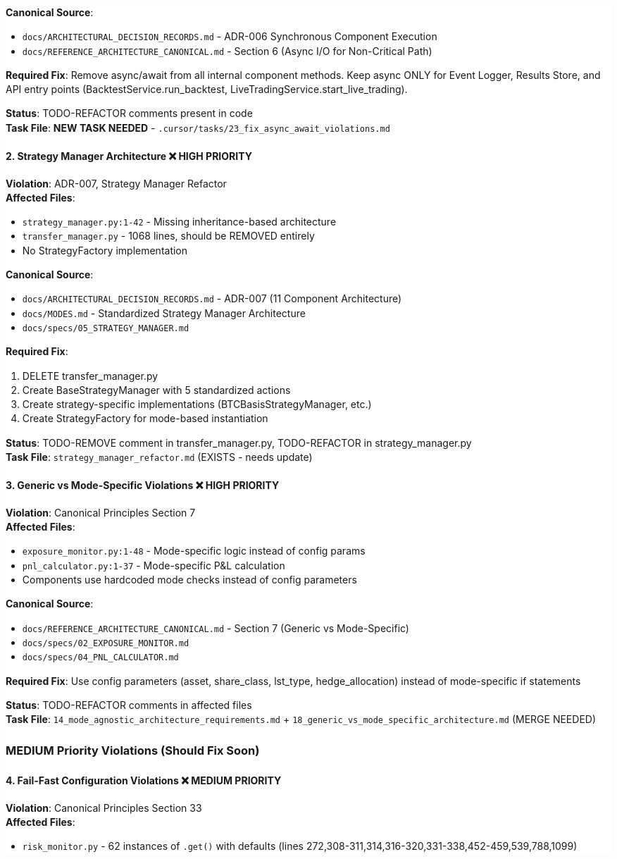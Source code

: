 **Canonical Source**: 
- `docs/ARCHITECTURAL_DECISION_RECORDS.md` - ADR-006 Synchronous Component Execution
- `docs/REFERENCE_ARCHITECTURE_CANONICAL.md` - Section 6 (Async I/O for Non-Critical Path)

**Required Fix**: Remove async/await from all internal component methods. Keep async ONLY for Event Logger, Results Store, and API entry points (BacktestService.run_backtest, LiveTradingService.start_live_trading).

**Status**: TODO-REFACTOR comments present in code  
**Task File**: **NEW TASK NEEDED** - `.cursor/tasks/23_fix_async_await_violations.md`

#### 2. Strategy Manager Architecture ❌ HIGH PRIORITY
**Violation**: ADR-007, Strategy Manager Refactor  
**Affected Files**:
- `strategy_manager.py:1-42` - Missing inheritance-based architecture
- `transfer_manager.py` - 1068 lines, should be REMOVED entirely
- No StrategyFactory implementation

**Canonical Source**:
- `docs/ARCHITECTURAL_DECISION_RECORDS.md` - ADR-007 (11 Component Architecture)
- `docs/MODES.md` - Standardized Strategy Manager Architecture
- `docs/specs/05_STRATEGY_MANAGER.md`

**Required Fix**:
1. DELETE transfer_manager.py
2. Create BaseStrategyManager with 5 standardized actions
3. Create strategy-specific implementations (BTCBasisStrategyManager, etc.)
4. Create StrategyFactory for mode-based instantiation

**Status**: TODO-REMOVE comment in transfer_manager.py, TODO-REFACTOR in strategy_manager.py  
**Task File**: `strategy_manager_refactor.md` (EXISTS - needs update)

#### 3. Generic vs Mode-Specific Violations ❌ HIGH PRIORITY
**Violation**: Canonical Principles Section 7  
**Affected Files**:
- `exposure_monitor.py:1-48` - Mode-specific logic instead of config params
- `pnl_calculator.py:1-37` - Mode-specific P&L calculation
- Components use hardcoded mode checks instead of config parameters

**Canonical Source**:
- `docs/REFERENCE_ARCHITECTURE_CANONICAL.md` - Section 7 (Generic vs Mode-Specific)
- `docs/specs/02_EXPOSURE_MONITOR.md`
- `docs/specs/04_PNL_CALCULATOR.md`

**Required Fix**: Use config parameters (asset, share_class, lst_type, hedge_allocation) instead of mode-specific if statements

**Status**: TODO-REFACTOR comments in affected files  
**Task File**: `14_mode_agnostic_architecture_requirements.md` + `18_generic_vs_mode_specific_architecture.md` (MERGE NEEDED)

### MEDIUM Priority Violations (Should Fix Soon)

#### 4. Fail-Fast Configuration Violations ❌ MEDIUM PRIORITY
**Violation**: Canonical Principles Section 33  
**Affected Files**:
- `risk_monitor.py` - 62 instances of `.get()` with defaults (lines 272,308-311,314,316-320,331-338,452-459,539,788,1099)
